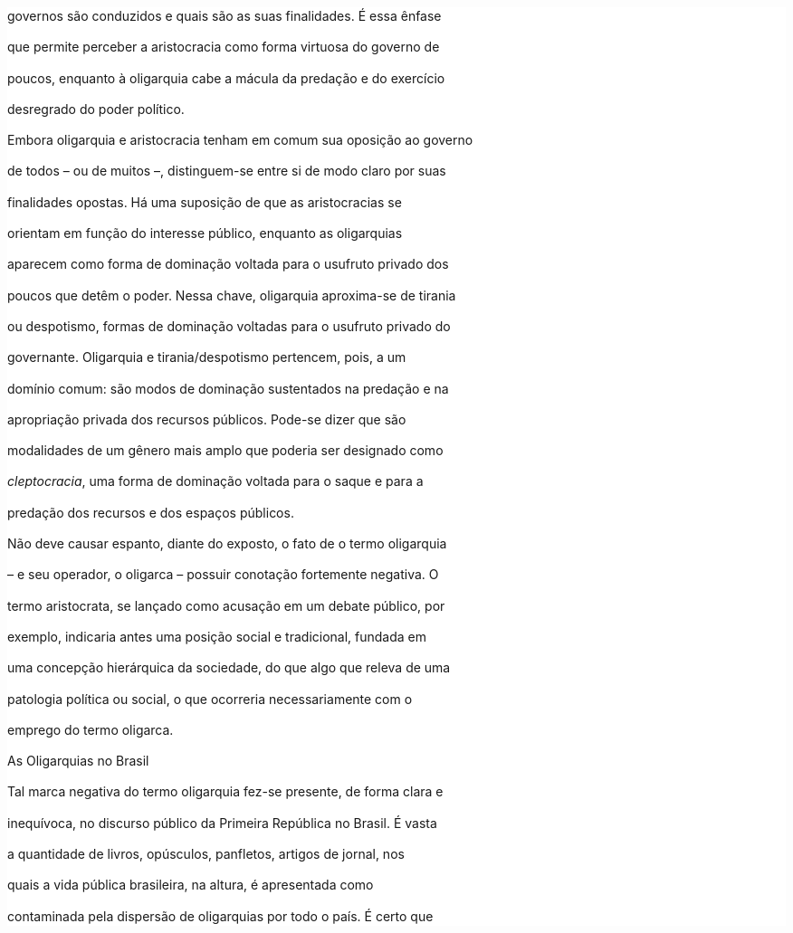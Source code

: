governos são conduzidos e quais são as suas finalidades. É essa ênfase

que permite perceber a aristocracia como forma virtuosa do governo de

poucos, enquanto à oligarquia cabe a mácula da predação e do exercício

desregrado do poder político.



Embora oligarquia e aristocracia tenham em comum sua oposição ao governo

de todos – ou de muitos –, distinguem-se entre si de modo claro por suas

finalidades opostas. Há uma suposição de que as aristocracias se

orientam em função do interesse público, enquanto as oligarquias

aparecem como forma de dominação voltada para o usufruto privado dos

poucos que detêm o poder. Nessa chave, oligarquia aproxima-se de tirania

ou despotismo, formas de dominação voltadas para o usufruto privado do

governante. Oligarquia e tirania/despotismo pertencem, pois, a um

domínio comum: são modos de dominação sustentados na predação e na

apropriação privada dos recursos públicos. Pode-se dizer que são

modalidades de um gênero mais amplo que poderia ser designado como

*cleptocracia*, uma forma de dominação voltada para o saque e para a

predação dos recursos e dos espaços públicos.



Não deve causar espanto, diante do exposto, o fato de o termo oligarquia

– e seu operador, o oligarca – possuir conotação fortemente negativa. O

termo aristocrata, se lançado como acusação em um debate público, por

exemplo, indicaria antes uma posição social e tradicional, fundada em

uma concepção hierárquica da sociedade, do que algo que releva de uma

patologia política ou social, o que ocorreria necessariamente com o

emprego do termo oligarca.



As Oligarquias no Brasil



Tal marca negativa do termo oligarquia fez-se presente, de forma clara e

inequívoca, no discurso público da Primeira República no Brasil. É vasta

a quantidade de livros, opúsculos, panfletos, artigos de jornal, nos

quais a vida pública brasileira, na altura, é apresentada como

contaminada pela dispersão de oligarquias por todo o país. É certo que
